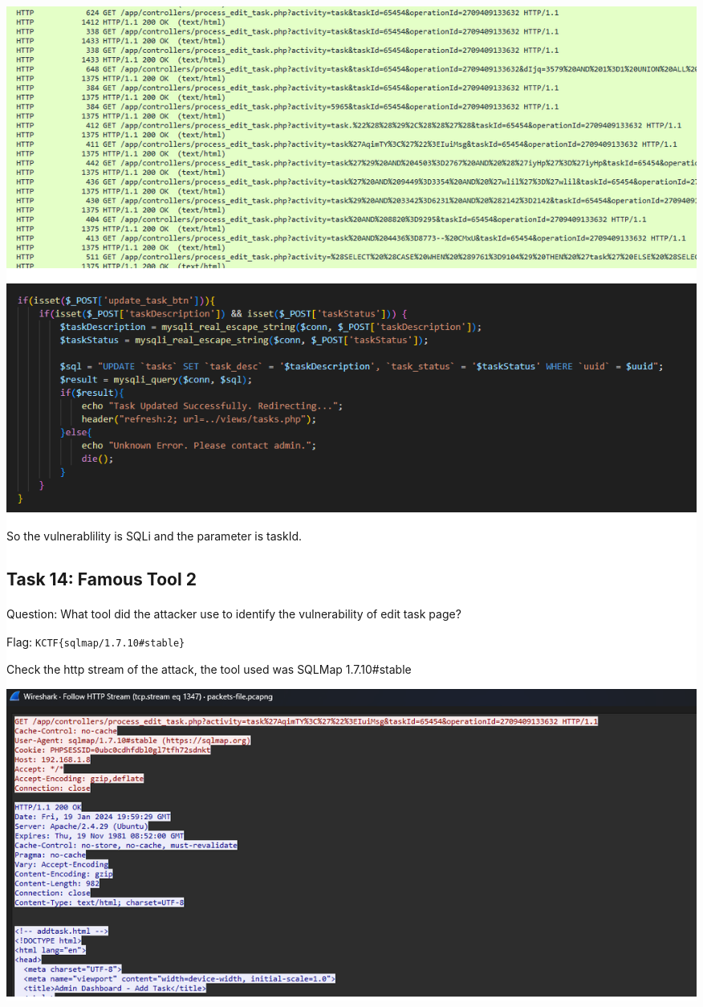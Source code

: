 ![network18](/assets/posts/knightctf2024/network18.png)

![network19](/assets/posts/knightctf2024/network19.png)

So the vulnerablility is SQLi and the parameter is taskId.

## Task 14: Famous Tool 2
Question: What tool did the attacker use to identify the vulnerability of edit task page?  

Flag: `KCTF{sqlmap/1.7.10#stable}`

Check the http stream of the attack, the tool used was SQLMap 1.7.10#stable

![network20](/assets/posts/knightctf2024/network20.png)